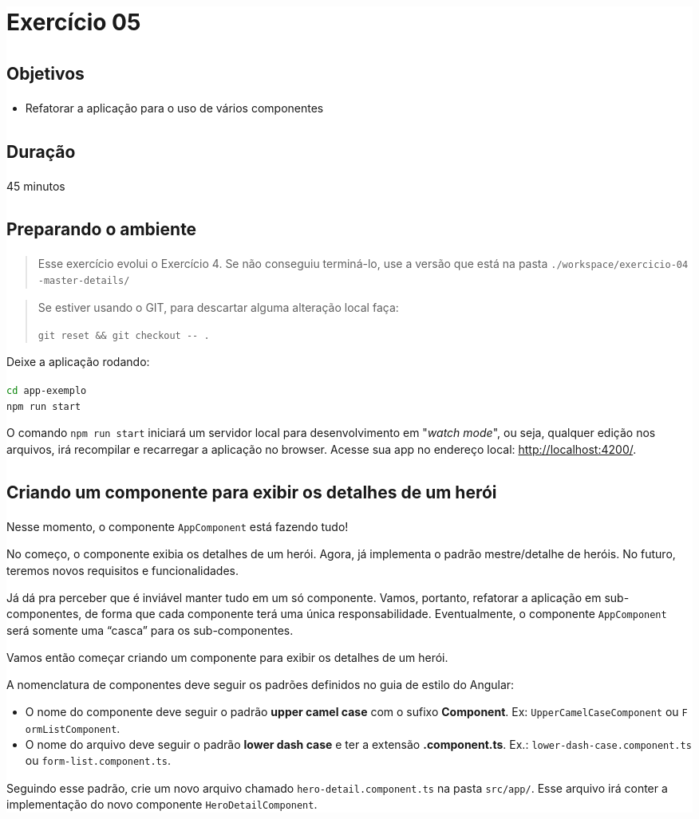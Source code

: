 # Exercício 05

## Objetivos

* Refatorar a aplicação para o uso de vários componentes

## Duração

45 minutos

## Preparando o ambiente

>Esse exercício evolui o Exercício 4. Se não conseguiu terminá-lo, use a versão que está na pasta `./workspace/exercicio-04-master-details/`

>Se estiver usando o GIT, para descartar alguma alteração local faça:
>```
>git reset && git checkout -- .
>```

Deixe a aplicação rodando:

```bash
cd app-exemplo
npm run start
```

O comando `npm run start` iniciará um servidor local para desenvolvimento em "_watch mode_", ou seja, qualquer edição nos arquivos, irá recompilar e recarregar a aplicação no browser. Acesse sua app no endereço local: [http://localhost:4200/](http://localhost:4200/).

## Criando um componente para exibir os detalhes de um herói

Nesse momento, o componente `AppComponent` está fazendo tudo!

No começo, o componente exibia os detalhes de um herói. Agora, já implementa o padrão mestre/detalhe de heróis. No futuro, teremos novos requisitos e funcionalidades.

Já dá pra perceber que é inviável manter tudo em um só componente. Vamos, portanto, refatorar a aplicação em sub-componentes, de forma que cada componente terá uma única responsabilidade. Eventualmente, o componente `AppComponent` será somente uma “casca” para os sub-componentes.

Vamos então começar criando um componente para exibir os detalhes de um herói.

A nomenclatura de componentes deve seguir os padrões definidos no guia de estilo do Angular:

* O nome do componente deve seguir o padrão **upper camel case** com o sufixo **Component**. Ex: `UpperCamelCaseComponent` ou `FormListComponent`.
* O nome do arquivo deve seguir o padrão **lower dash case** e ter a extensão **.component.ts**. Ex.: `lower-dash-case.component.ts` ou `form-list.component.ts`.

Seguindo esse padrão, crie um novo arquivo chamado `hero-detail.component.ts` na pasta `src/app/`. Esse arquivo irá conter a implementação do novo componente `HeroDetailComponent`.
